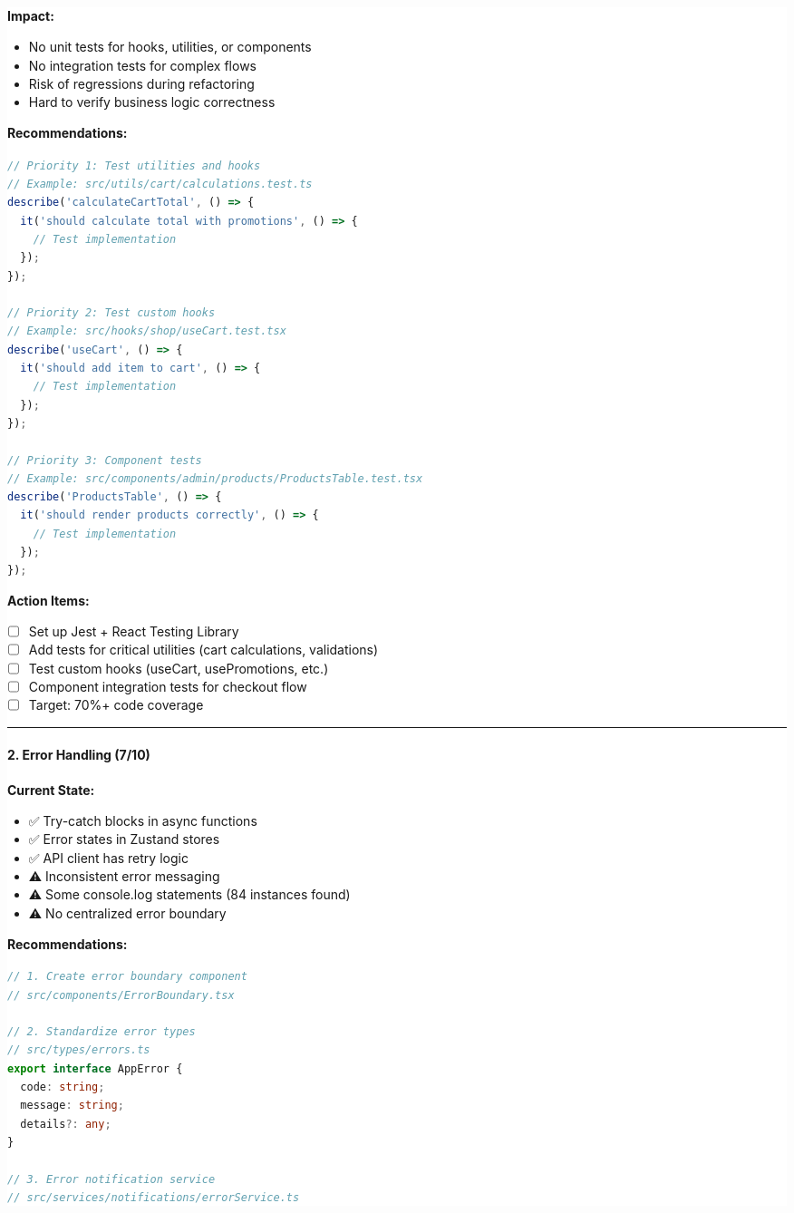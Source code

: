 **Impact:**
- No unit tests for hooks, utilities, or components
- No integration tests for complex flows
- Risk of regressions during refactoring
- Hard to verify business logic correctness

**Recommendations:**
```typescript
// Priority 1: Test utilities and hooks
// Example: src/utils/cart/calculations.test.ts
describe('calculateCartTotal', () => {
  it('should calculate total with promotions', () => {
    // Test implementation
  });
});

// Priority 2: Test custom hooks
// Example: src/hooks/shop/useCart.test.tsx
describe('useCart', () => {
  it('should add item to cart', () => {
    // Test implementation
  });
});

// Priority 3: Component tests
// Example: src/components/admin/products/ProductsTable.test.tsx
describe('ProductsTable', () => {
  it('should render products correctly', () => {
    // Test implementation
  });
});
```

**Action Items:**
- [ ] Set up Jest + React Testing Library
- [ ] Add tests for critical utilities (cart calculations, validations)
- [ ] Test custom hooks (useCart, usePromotions, etc.)
- [ ] Component integration tests for checkout flow
- [ ] Target: 70%+ code coverage

---

#### 2. **Error Handling (7/10)**
**Current State:**
- ✅ Try-catch blocks in async functions
- ✅ Error states in Zustand stores
- ✅ API client has retry logic
- ⚠️ Inconsistent error messaging
- ⚠️ Some console.log statements (84 instances found)
- ⚠️ No centralized error boundary

**Recommendations:**
```typescript
// 1. Create error boundary component
// src/components/ErrorBoundary.tsx

// 2. Standardize error types
// src/types/errors.ts
export interface AppError {
  code: string;
  message: string;
  details?: any;
}

// 3. Error notification service
// src/services/notifications/errorService.ts
```